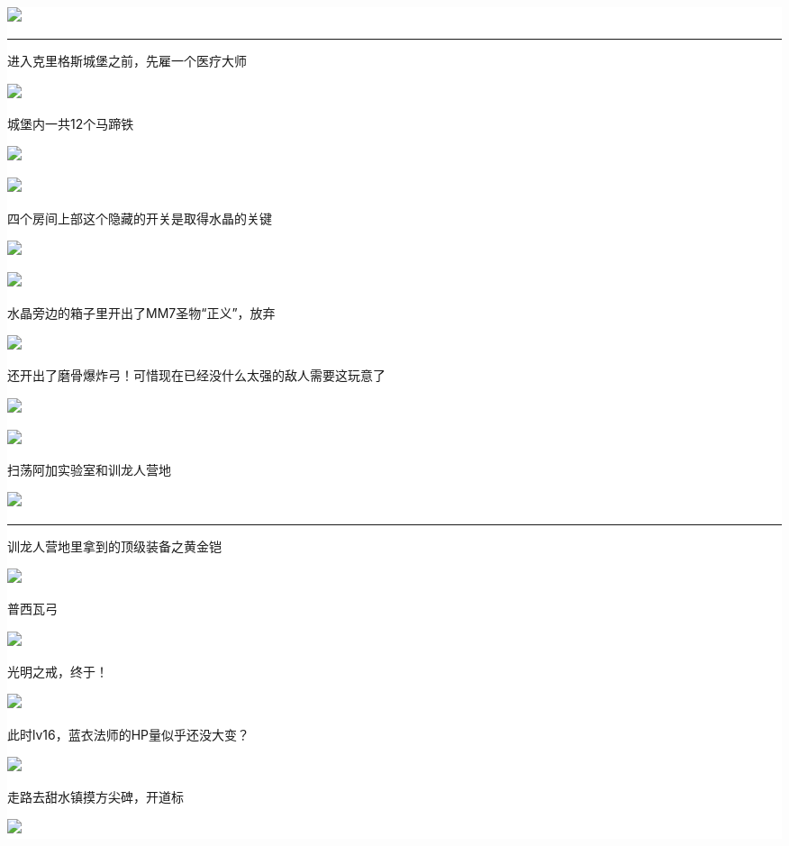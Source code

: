 ![](https://github.com/might-and-magic/mm678-guide/raw/master/img/walkthrough/159.jpg)

<hr>

进入克里格斯城堡之前，先雇一个医疗大师

![](https://github.com/might-and-magic/mm678-guide/raw/master/img/walkthrough/160.jpg)

城堡内一共12个马蹄铁

![](https://github.com/might-and-magic/mm678-guide/raw/master/img/walkthrough/161.jpg)

![](https://github.com/might-and-magic/mm678-guide/raw/master/img/walkthrough/162.jpg)

四个房间上部这个隐藏的开关是取得水晶的关键

![](https://github.com/might-and-magic/mm678-guide/raw/master/img/walkthrough/163.jpg)

![](https://github.com/might-and-magic/mm678-guide/raw/master/img/walkthrough/164.jpg)

水晶旁边的箱子里开出了MM7圣物“正义”，放弃

![](https://github.com/might-and-magic/mm678-guide/raw/master/img/walkthrough/165.jpg)

还开出了磨骨爆炸弓！可惜现在已经没什么太强的敌人需要这玩意了

![](https://github.com/might-and-magic/mm678-guide/raw/master/img/walkthrough/166.jpg)

![](https://github.com/might-and-magic/mm678-guide/raw/master/img/walkthrough/167.jpg)

扫荡阿加实验室和训龙人营地

![](https://github.com/might-and-magic/mm678-guide/raw/master/img/walkthrough/168.jpg)

<hr>

训龙人营地里拿到的顶级装备之黄金铠

![](https://github.com/might-and-magic/mm678-guide/raw/master/img/walkthrough/169.jpg)

普西瓦弓

![](https://github.com/might-and-magic/mm678-guide/raw/master/img/walkthrough/170.jpg)

光明之戒，终于！

![](https://github.com/might-and-magic/mm678-guide/raw/master/img/walkthrough/171.jpg)

此时lv16，蓝衣法师的HP量似乎还没大变？

![](https://github.com/might-and-magic/mm678-guide/raw/master/img/walkthrough/172.jpg)

走路去甜水镇摸方尖碑，开道标

![](https://github.com/might-and-magic/mm678-guide/raw/master/img/walkthrough/173.jpg)
